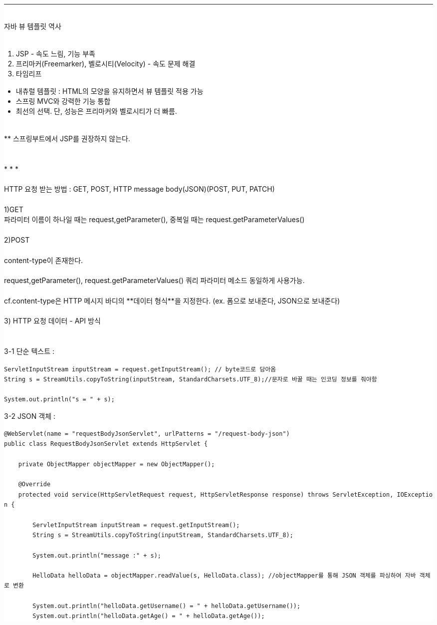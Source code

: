 * * *
<br>
자바 뷰 템플릿 역사<br>
<br>

1. JSP - 속도 느림, 기능 부족
2. 프리마커(Freemarker), 벨로시티(Velocity) - 속도 문제 해결
3. 타임리프 


- 내츄럴 템플릿 : HTML의 모양을 유지하면서 뷰 템플릿 적용 가능
- 스프링 MVC와 강력한 기능 통합
- 최선의 선택. 단, 성능은 프리마커와 벨로시티가 더 빠름.


<br>
** 스프링부트에서 JSP를 권장하지 않는다.<br>
<br><br>
* * *
<br><br>
HTTP 요청 받는 방법 : GET, POST, HTTP message body(JSON)(POST, PUT, PATCH)<br>
<br>
1)GET
<br>
파라미터 이름이 하나일 때는 request,getParameter(), 중복일 때는 request.getParameterValues()<br>
<br>
2)POST<br>
<br>
content-type이 존재한다.<br>
<br>
request,getParameter(), request.getParameterValues() 쿼리 파라미터 메소드 동일하게 사용가능.<br>
<br>
cf.content-type은 HTTP 메시지 바디의 **데이터 형식**을 지정한다. (ex. 폼으로 보내준다, JSON으로 보내준다)<br>
<br>
3) HTTP 요청 데이터 - API 방식<br>
<br><br>
3-1 단순 텍스트 : 

```
ServletInputStream inputStream = request.getInputStream(); // byte코드로 담아옴
String s = StreamUtils.copyToString(inputStream, StandardCharsets.UTF_8);//문자로 바꿀 때는 인코딩 정보를 줘야함

System.out.println("s = " + s);
```

3-2 JSON 객체 :

 

```
@WebServlet(name = "requestBodyJsonServlet", urlPatterns = "/request-body-json")
public class RequestBodyJsonServlet extends HttpServlet {

    private ObjectMapper objectMapper = new ObjectMapper();

    @Override
    protected void service(HttpServletRequest request, HttpServletResponse response) throws ServletException, IOException {

        ServletInputStream inputStream = request.getInputStream();
        String s = StreamUtils.copyToString(inputStream, StandardCharsets.UTF_8);

        System.out.println("message :" + s);

        HelloData helloData = objectMapper.readValue(s, HelloData.class); //objectMapper를 통해 JSON 객체를 파싱하여 자바 객체로 변환

        System.out.println("helloData.getUsername() = " + helloData.getUsername());
        System.out.println("helloData.getAge() = " + helloData.getAge());
```